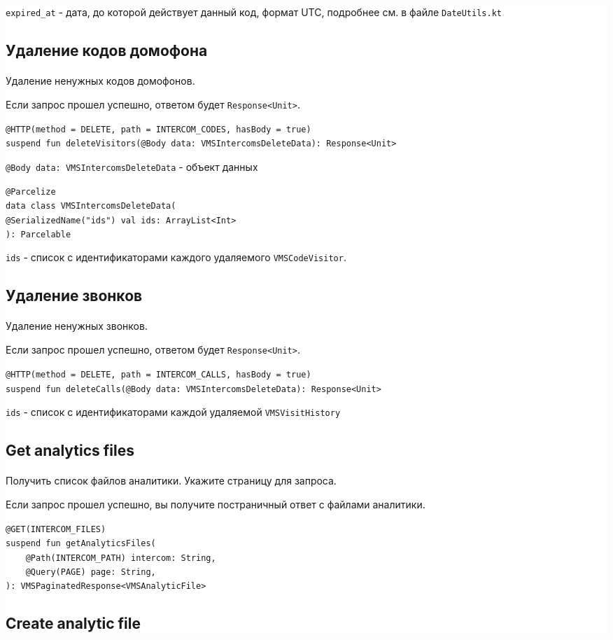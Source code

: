 `expired_at` - дата, до которой действует данный код, формат UTC, подробнее см. в файле `DateUtils.kt`


## Удаление кодов домофона

Удаление ненужных кодов домофонов.

Если запрос прошел успешно, ответом будет `Response<Unit>`.

```
@HTTP(method = DELETE, path = INTERCOM_CODES, hasBody = true)
suspend fun deleteVisitors(@Body data: VMSIntercomsDeleteData): Response<Unit>
```

`@Body data: VMSIntercomsDeleteData` - объект данных

```
@Parcelize
data class VMSIntercomsDeleteData(
@SerializedName("ids") val ids: ArrayList<Int>
): Parcelable
```

`ids` - список с идентификаторами каждого удаляемого `VMSCodeVisitor`.


## Удаление звонков

Удаление ненужных звонков.

Если запрос прошел успешно, ответом будет `Response<Unit>`.

```
@HTTP(method = DELETE, path = INTERCOM_CALLS, hasBody = true)
suspend fun deleteCalls(@Body data: VMSIntercomsDeleteData): Response<Unit>
```

`ids` -  список с идентификаторами каждой удаляемой `VMSVisitHistory`


## Get analytics files

Получить список файлов аналитики. Укажите страницу для запроса.

Если запрос прошел успешно, вы получите постраничный ответ с файлами аналитики.

```
@GET(INTERCOM_FILES)
suspend fun getAnalyticsFiles(
    @Path(INTERCOM_PATH) intercom: String,
    @Query(PAGE) page: String,
): VMSPaginatedResponse<VMSAnalyticFile>
```


## Create analytic file
